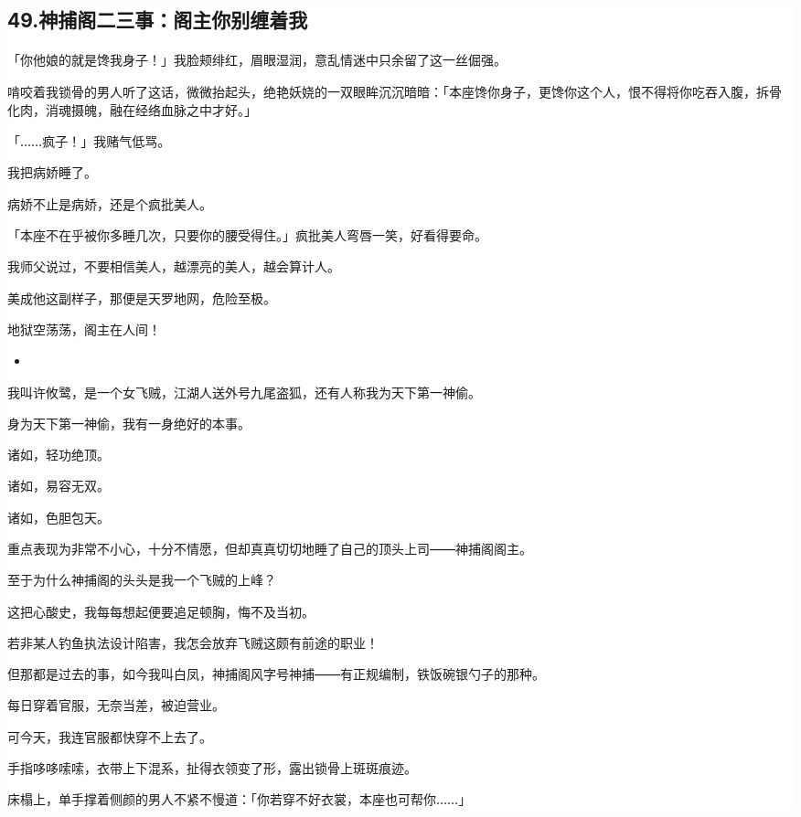 ## 49.神捕阁二三事：阁主你别缠着我
「你他娘的就是馋我身子！」我脸颊绯红，眉眼湿润，意乱情迷中只余留了这一丝倔强。


啃咬着我锁骨的男人听了这话，微微抬起头，绝艳妖娆的一双眼眸沉沉暗暗：「本座馋你身子，更馋你这个人，恨不得将你吃吞入腹，拆骨化肉，消魂摄魄，融在经络血脉之中才好。」


「……疯子！」我赌气低骂。


我把病娇睡了。


病娇不止是病娇，还是个疯批美人。


「本座不在乎被你多睡几次，只要你的腰受得住。」疯批美人弯唇一笑，好看得要命。


我师父说过，不要相信美人，越漂亮的美人，越会算计人。


美成他这副样子，那便是天罗地网，危险至极。


地狱空荡荡，阁主在人间！


-


我叫许攸鹭，是一个女飞贼，江湖人送外号九尾盗狐，还有人称我为天下第一神偷。


身为天下第一神偷，我有一身绝好的本事。


诸如，轻功绝顶。


诸如，易容无双。


诸如，色胆包天。


重点表现为非常不小心，十分不情愿，但却真真切切地睡了自己的顶头上司——神捕阁阁主。


至于为什么神捕阁的头头是我一个飞贼的上峰？


这把心酸史，我每每想起便要追足顿胸，悔不及当初。


若非某人钓鱼执法设计陷害，我怎会放弃飞贼这颇有前途的职业！


但那都是过去的事，如今我叫白凤，神捕阁风字号神捕——有正规编制，铁饭碗银勺子的那种。


每日穿着官服，无奈当差，被迫营业。


可今天，我连官服都快穿不上去了。


手指哆哆嗦嗦，衣带上下混系，扯得衣领变了形，露出锁骨上斑斑痕迹。


床榻上，单手撑着侧颜的男人不紧不慢道：「你若穿不好衣裳，本座也可帮你……」
